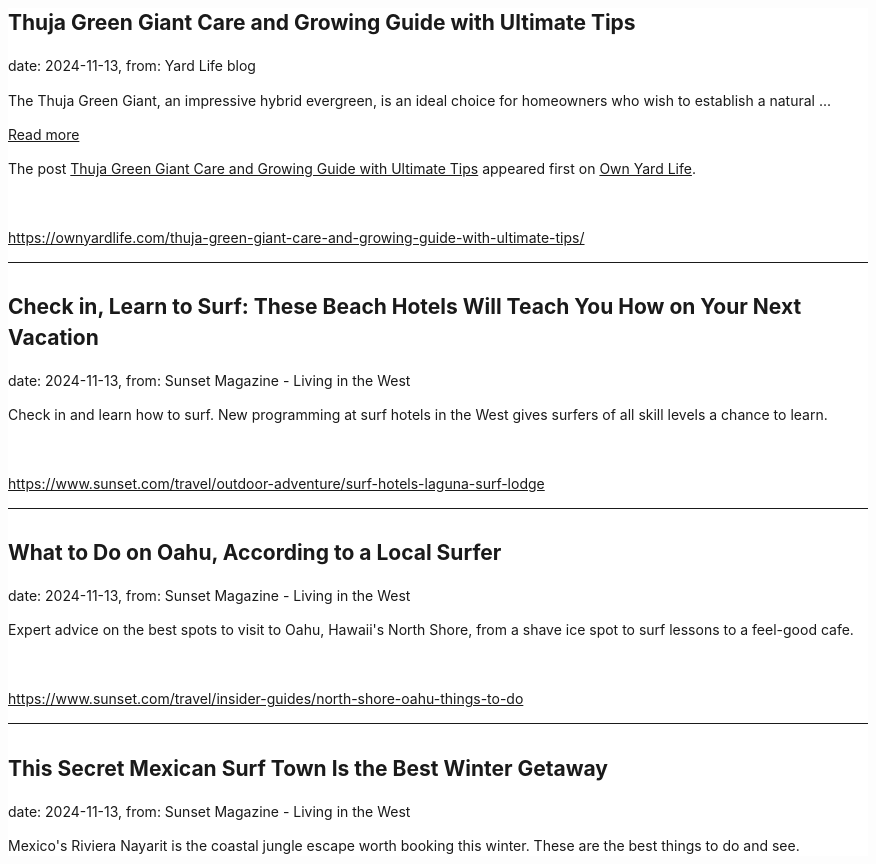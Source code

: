 
## Thuja Green Giant Care and Growing Guide with Ultimate Tips

date: 2024-11-13, from: Yard Life blog

<p>The Thuja Green Giant, an impressive hybrid evergreen, is an ideal choice for homeowners who wish to establish a natural ... </p>
<p class="read-more-container"><a title="Thuja Green Giant Care and Growing Guide with Ultimate Tips" class="read-more button" href="https://ownyardlife.com/thuja-green-giant-care-and-growing-guide-with-ultimate-tips/#more-21784" aria-label="Read more about Thuja Green Giant Care and Growing Guide with Ultimate Tips">Read more</a></p>
<p>The post <a href="https://ownyardlife.com/thuja-green-giant-care-and-growing-guide-with-ultimate-tips/">Thuja Green Giant Care and Growing Guide with Ultimate Tips</a> appeared first on <a href="https://ownyardlife.com">Own Yard Life</a>.</p>
 

<br> 

<https://ownyardlife.com/thuja-green-giant-care-and-growing-guide-with-ultimate-tips/>

---

## Check in, Learn to Surf: These Beach Hotels Will Teach You How on Your Next Vacation

date: 2024-11-13, from: Sunset Magazine - Living in the West

Check in and learn how to surf. New programming at surf hotels in the West gives surfers of all skill levels a chance to learn. 

<br> 

<https://www.sunset.com/travel/outdoor-adventure/surf-hotels-laguna-surf-lodge>

---

## What to Do on Oahu, According to a Local Surfer

date: 2024-11-13, from: Sunset Magazine - Living in the West

Expert advice on the best spots to visit to Oahu, Hawaii's North Shore, from a shave ice spot to surf lessons to a feel-good cafe. 

<br> 

<https://www.sunset.com/travel/insider-guides/north-shore-oahu-things-to-do>

---

## This Secret Mexican Surf Town Is the Best Winter Getaway

date: 2024-11-13, from: Sunset Magazine - Living in the West

Mexico's Riviera Nayarit is the coastal jungle escape worth booking this winter. These are the best things to do and see. 
